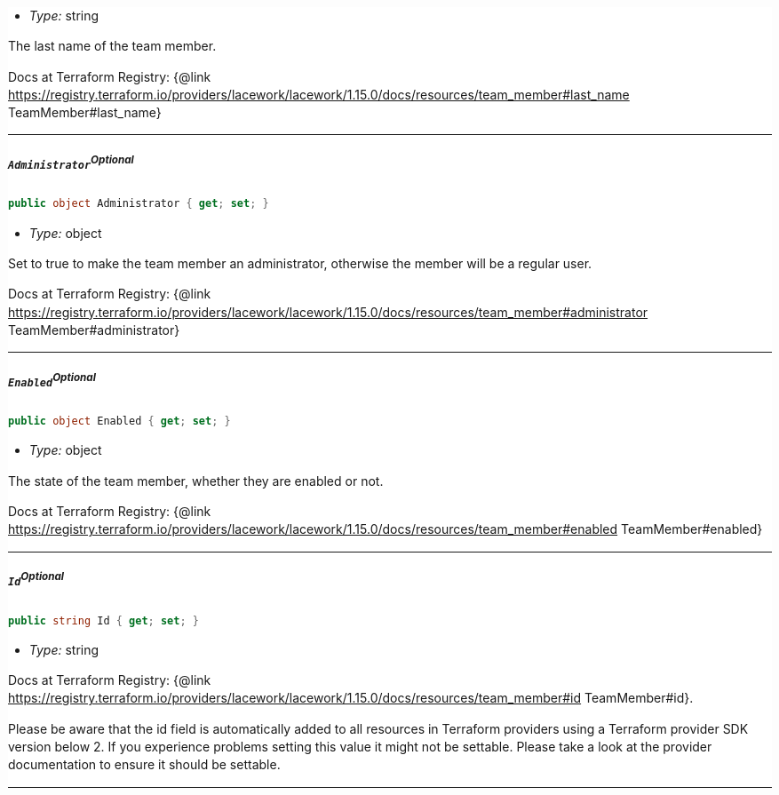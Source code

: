 - *Type:* string

The last name of the team member.

Docs at Terraform Registry: {@link https://registry.terraform.io/providers/lacework/lacework/1.15.0/docs/resources/team_member#last_name TeamMember#last_name}

---

##### `Administrator`<sup>Optional</sup> <a name="Administrator" id="rhizo-co-terraform-provider-lacework.teamMember.TeamMemberConfig.property.administrator"></a>

```csharp
public object Administrator { get; set; }
```

- *Type:* object

Set to true to make the team member an administrator, otherwise the member will be a regular user.

Docs at Terraform Registry: {@link https://registry.terraform.io/providers/lacework/lacework/1.15.0/docs/resources/team_member#administrator TeamMember#administrator}

---

##### `Enabled`<sup>Optional</sup> <a name="Enabled" id="rhizo-co-terraform-provider-lacework.teamMember.TeamMemberConfig.property.enabled"></a>

```csharp
public object Enabled { get; set; }
```

- *Type:* object

The state of the team member, whether they are enabled or not.

Docs at Terraform Registry: {@link https://registry.terraform.io/providers/lacework/lacework/1.15.0/docs/resources/team_member#enabled TeamMember#enabled}

---

##### `Id`<sup>Optional</sup> <a name="Id" id="rhizo-co-terraform-provider-lacework.teamMember.TeamMemberConfig.property.id"></a>

```csharp
public string Id { get; set; }
```

- *Type:* string

Docs at Terraform Registry: {@link https://registry.terraform.io/providers/lacework/lacework/1.15.0/docs/resources/team_member#id TeamMember#id}.

Please be aware that the id field is automatically added to all resources in Terraform providers using a Terraform provider SDK version below 2.
If you experience problems setting this value it might not be settable. Please take a look at the provider documentation to ensure it should be settable.

---